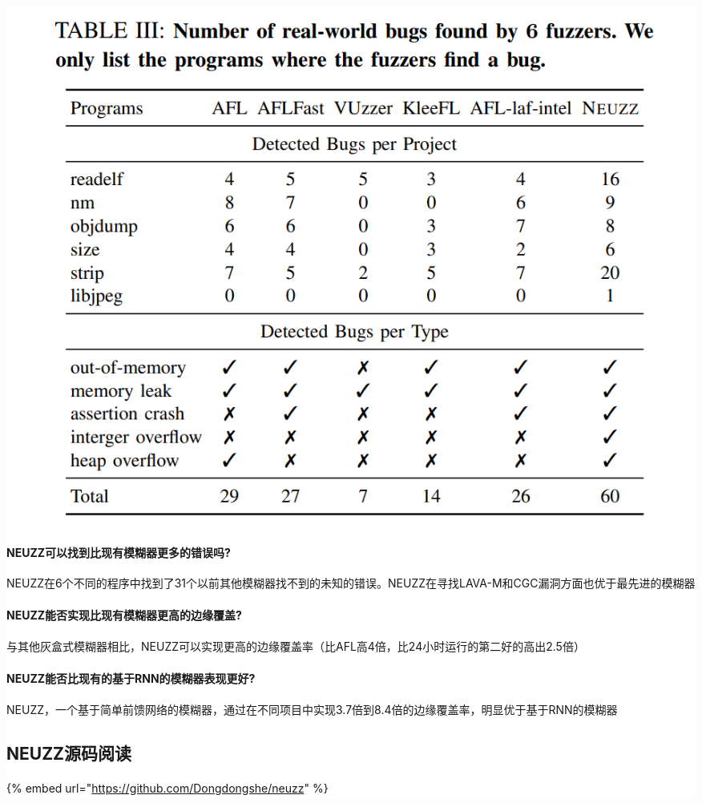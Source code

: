 <figure><img src="../.gitbook/assets/image (10).png" alt=""><figcaption></figcaption></figure>

#### NEUZZ可以找到比现有模糊器更多的错误吗?

NEUZZ在6个不同的程序中找到了31个以前其他模糊器找不到的未知的错误。NEUZZ在寻找LAVA-M和CGC漏洞方面也优于最先进的模糊器

#### NEUZZ能否实现比现有模糊器更高的边缘覆盖?

与其他灰盒式模糊器相比，NEUZZ可以实现更高的边缘覆盖率（比AFL高4倍，比24小时运行的第二好的高出2.5倍）

#### NEUZZ能否比现有的基于RNN的模糊器表现更好?

NEUZZ，一个基于简单前馈网络的模糊器，通过在不同项目中实现3.7倍到8.4倍的边缘覆盖率，明显优于基于RNN的模糊器&#x20;

## NEUZZ源码阅读

{% embed url="https://github.com/Dongdongshe/neuzz" %}

